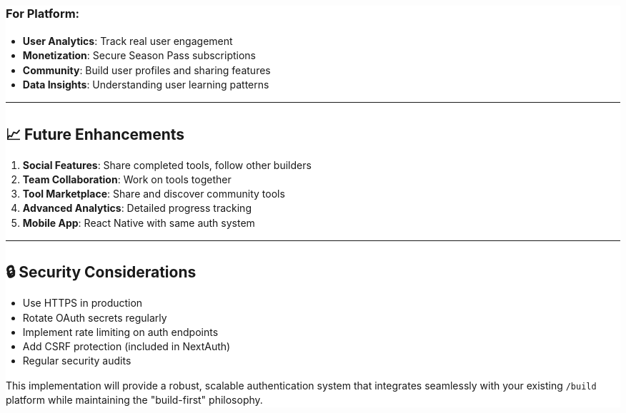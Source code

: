 ### For Platform:
- **User Analytics**: Track real user engagement
- **Monetization**: Secure Season Pass subscriptions
- **Community**: Build user profiles and sharing features
- **Data Insights**: Understanding user learning patterns

---

## 📈 Future Enhancements

1. **Social Features**: Share completed tools, follow other builders
2. **Team Collaboration**: Work on tools together
3. **Tool Marketplace**: Share and discover community tools
4. **Advanced Analytics**: Detailed progress tracking
5. **Mobile App**: React Native with same auth system

---

## 🔒 Security Considerations

- Use HTTPS in production
- Rotate OAuth secrets regularly
- Implement rate limiting on auth endpoints
- Add CSRF protection (included in NextAuth)
- Regular security audits

This implementation will provide a robust, scalable authentication system that integrates seamlessly with your existing `/build` platform while maintaining the "build-first" philosophy. 